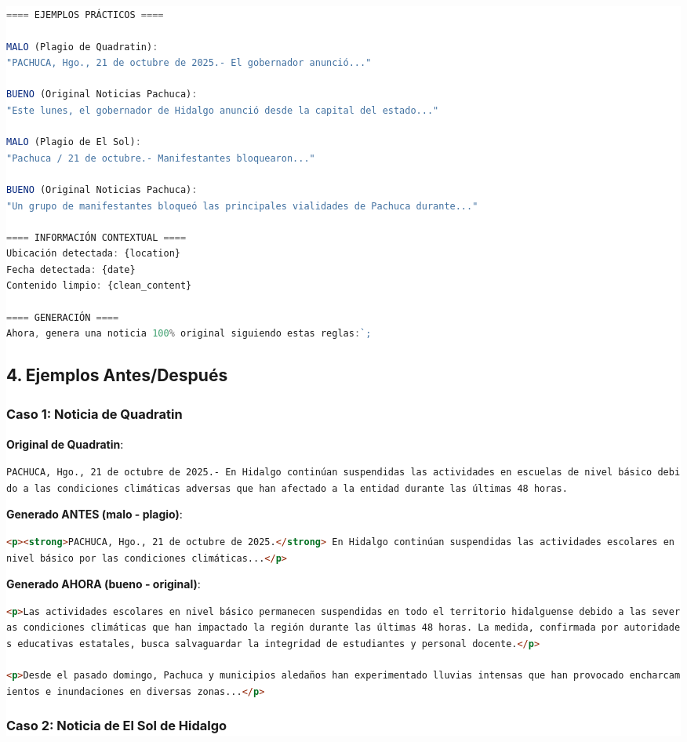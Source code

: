 ```typescript
==== EJEMPLOS PRÁCTICOS ====

MALO (Plagio de Quadratin):
"PACHUCA, Hgo., 21 de octubre de 2025.- El gobernador anunció..."

BUENO (Original Noticias Pachuca):
"Este lunes, el gobernador de Hidalgo anunció desde la capital del estado..."

MALO (Plagio de El Sol):
"Pachuca / 21 de octubre.- Manifestantes bloquearon..."

BUENO (Original Noticias Pachuca):
"Un grupo de manifestantes bloqueó las principales vialidades de Pachuca durante..."

==== INFORMACIÓN CONTEXTUAL ====
Ubicación detectada: {location}
Fecha detectada: {date}
Contenido limpio: {clean_content}

==== GENERACIÓN ====
Ahora, genera una noticia 100% original siguiendo estas reglas:`;
```

## 4. Ejemplos Antes/Después

### Caso 1: Noticia de Quadratin

**Original de Quadratin**:
```
PACHUCA, Hgo., 21 de octubre de 2025.- En Hidalgo continúan suspendidas las actividades en escuelas de nivel básico debido a las condiciones climáticas adversas que han afectado a la entidad durante las últimas 48 horas.
```

**Generado ANTES (malo - plagio)**:
```html
<p><strong>PACHUCA, Hgo., 21 de octubre de 2025.</strong> En Hidalgo continúan suspendidas las actividades escolares en nivel básico por las condiciones climáticas...</p>
```

**Generado AHORA (bueno - original)**:
```html
<p>Las actividades escolares en nivel básico permanecen suspendidas en todo el territorio hidalguense debido a las severas condiciones climáticas que han impactado la región durante las últimas 48 horas. La medida, confirmada por autoridades educativas estatales, busca salvaguardar la integridad de estudiantes y personal docente.</p>

<p>Desde el pasado domingo, Pachuca y municipios aledaños han experimentado lluvias intensas que han provocado encharcamientos e inundaciones en diversas zonas...</p>
```

### Caso 2: Noticia de El Sol de Hidalgo
